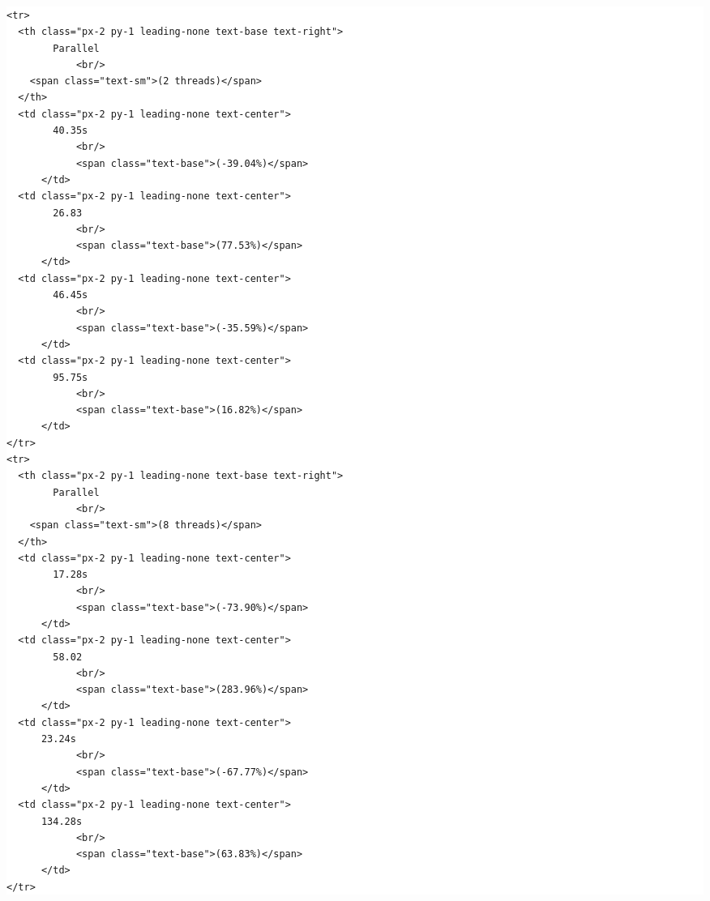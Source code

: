     <tr>
      <th class="px-2 py-1 leading-none text-base text-right">
		    Parallel
				<br/>
      	<span class="text-sm">(2 threads)</span>
      </th>
      <td class="px-2 py-1 leading-none text-center">
		    40.35s
				<br/>
				<span class="text-base">(-39.04%)</span>
		  </td>
      <td class="px-2 py-1 leading-none text-center">
		    26.83
				<br/>
				<span class="text-base">(77.53%)</span>
		  </td>
      <td class="px-2 py-1 leading-none text-center">
		    46.45s
				<br/>
				<span class="text-base">(-35.59%)</span>
		  </td>
      <td class="px-2 py-1 leading-none text-center">
		    95.75s
				<br/>
				<span class="text-base">(16.82%)</span>
		  </td>
    </tr>
    <tr>
      <th class="px-2 py-1 leading-none text-base text-right">
		    Parallel
				<br/>
      	<span class="text-sm">(8 threads)</span>
      </th>
      <td class="px-2 py-1 leading-none text-center">
	    	17.28s
				<br/>
				<span class="text-base">(-73.90%)</span>
		  </td>
      <td class="px-2 py-1 leading-none text-center">
	    	58.02
				<br/>
				<span class="text-base">(283.96%)</span>
		  </td>
      <td class="px-2 py-1 leading-none text-center">
	   	  23.24s
				<br/>
				<span class="text-base">(-67.77%)</span>
		  </td>
      <td class="px-2 py-1 leading-none text-center">
	      134.28s
				<br/>
				<span class="text-base">(63.83%)</span>
		  </td>
    </tr>
  </tbody>
</table>
